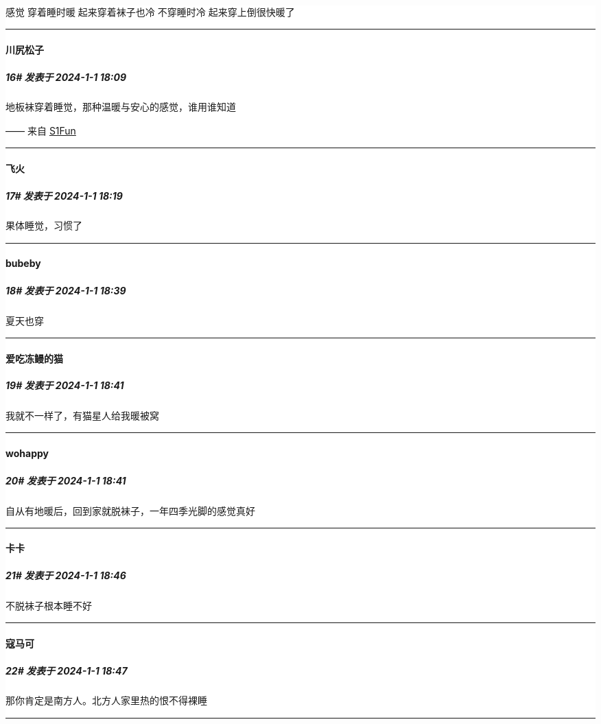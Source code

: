 感觉 穿着睡时暖 起来穿着袜子也冷 不穿睡时冷 起来穿上倒很快暖了

*****

####  川尻松子  
##### 16#       发表于 2024-1-1 18:09

地板袜穿着睡觉，那种温暖与安心的感觉，谁用谁知道

—— 来自 [S1Fun](https://s1fun.koalcat.com)

*****

####  飞火  
##### 17#       发表于 2024-1-1 18:19

果体睡觉，习惯了

*****

####  bubeby  
##### 18#       发表于 2024-1-1 18:39

夏天也穿

*****

####  爱吃冻鳗的猫  
##### 19#       发表于 2024-1-1 18:41

我就不一样了，有猫星人给我暖被窝

*****

####  wohappy  
##### 20#       发表于 2024-1-1 18:41

自从有地暖后，回到家就脱袜子，一年四季光脚的感觉真好

*****

####  卡卡  
##### 21#       发表于 2024-1-1 18:46

不脱袜子根本睡不好

*****

####  寇马可  
##### 22#       发表于 2024-1-1 18:47

那你肯定是南方人。北方人家里热的恨不得裸睡

*****

